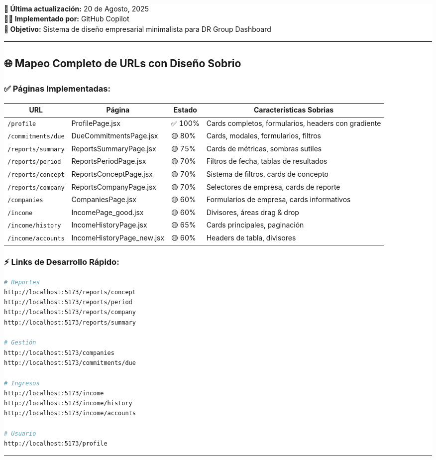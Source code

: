 **📅 Última actualización:** 20 de Agosto, 2025  
**👨‍💻 Implementado por:** GitHub Copilot  
**🎯 Objetivo:** Sistema de diseño empresarial minimalista para DR Group Dashboard

---

## 🌐 **Mapeo Completo de URLs con Diseño Sobrio**

### **✅ Páginas Implementadas:**

| URL | Página | Estado | Características Sobrias |
|-----|--------|--------|------------------------|
| `/profile` | ProfilePage.jsx | ✅ 100% | Cards completos, formularios, headers con gradiente |
| `/commitments/due` | DueCommitmentsPage.jsx | 🟡 80% | Cards, modales, formularios, filtros |
| `/reports/summary` | ReportsSummaryPage.jsx | 🟡 75% | Cards de métricas, sombras sutiles |
| `/reports/period` | ReportsPeriodPage.jsx | 🟡 70% | Filtros de fecha, tablas de resultados |
| `/reports/concept` | ReportsConceptPage.jsx | 🟡 70% | Sistema de filtros, cards de concepto |
| `/reports/company` | ReportsCompanyPage.jsx | 🟡 70% | Selectores de empresa, cards de reporte |
| `/companies` | CompaniesPage.jsx | 🟡 60% | Formularios de empresa, cards informativos |
| `/income` | IncomePage_good.jsx | 🟡 60% | Divisores, áreas drag & drop |
| `/income/history` | IncomeHistoryPage.jsx | 🟡 65% | Cards principales, paginación |
| `/income/accounts` | IncomeHistoryPage_new.jsx | 🟡 60% | Headers de tabla, divisores |

### **⚡ Links de Desarrollo Rápido:**
```bash
# Reportes
http://localhost:5173/reports/concept
http://localhost:5173/reports/period  
http://localhost:5173/reports/company
http://localhost:5173/reports/summary

# Gestión
http://localhost:5173/companies
http://localhost:5173/commitments/due

# Ingresos  
http://localhost:5173/income
http://localhost:5173/income/history
http://localhost:5173/income/accounts

# Usuario
http://localhost:5173/profile
```

---
